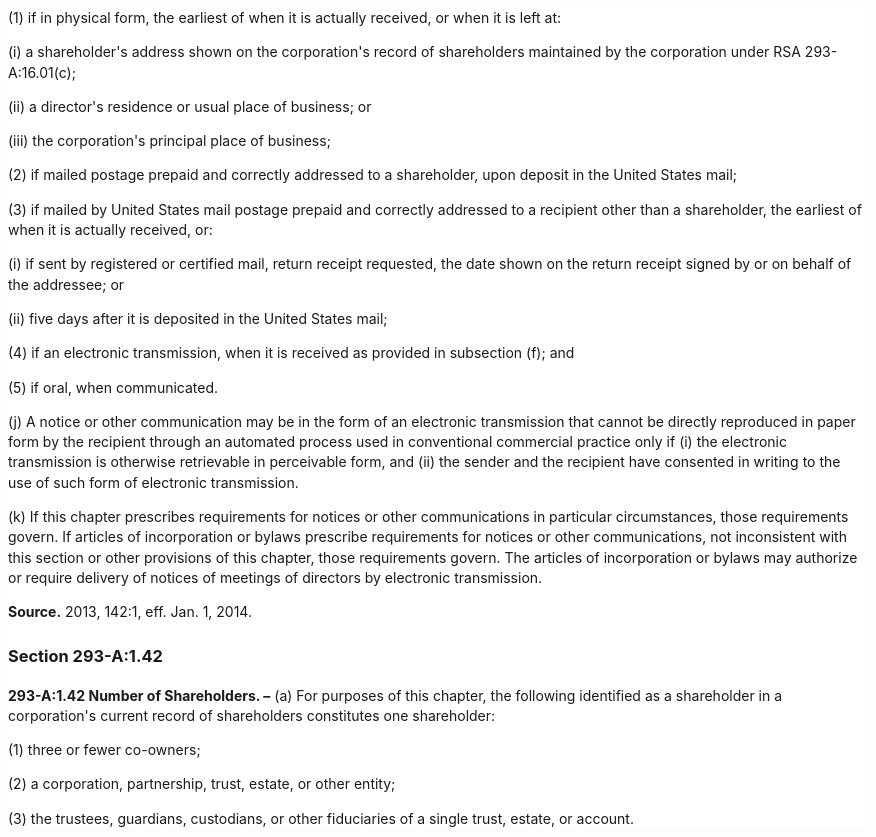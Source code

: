  (1) if in physical form, the earliest of when it is actually
received, or when it is left at:
                                             
 (i) a shareholder's address shown on the corporation's record
of shareholders maintained by the corporation under RSA 293-A:16.01(c);
                                             
 (ii) a director's residence or usual place of business; or
                                             
 (iii) the corporation's principal place of business;
                                             
 (2) if mailed postage prepaid and correctly addressed to a
shareholder, upon deposit in the United States mail;
                                             
 (3) if mailed by United States mail postage prepaid and correctly
addressed to a recipient other than a shareholder, the earliest of when
it is actually received, or:
                                             
 (i) if sent by registered or certified mail, return receipt
requested, the date shown on the return receipt signed by or on behalf
of the addressee; or
                                             
 (ii) five days after it is deposited in the United States
mail;
                                             
 (4) if an electronic transmission, when it is received as
provided in subsection (f); and
                                             
 (5) if oral, when communicated.
                                             
 (j) A notice or other communication may be in the form of an
electronic transmission that cannot be directly reproduced in paper form
by the recipient through an automated process used in conventional
commercial practice only if (i) the electronic transmission is otherwise
retrievable in perceivable form, and (ii) the sender and the recipient
have consented in writing to the use of such form of electronic
transmission.
                                             
 (k) If this chapter prescribes requirements for notices or other
communications in particular circumstances, those requirements govern.
If articles of incorporation or bylaws prescribe requirements for
notices or other communications, not inconsistent with this section or
other provisions of this chapter, those requirements govern. The
articles of incorporation or bylaws may authorize or require delivery of
notices of meetings of directors by electronic transmission.

**Source.** 2013, 142:1, eff. Jan. 1, 2014.

### Section 293-A:1.42

 **293-A:1.42 Number of Shareholders. –** (a) For purposes of this
chapter, the following identified as a shareholder in a corporation's
current record of shareholders constitutes one shareholder:
                                             
 (1) three or fewer co-owners;
                                             
 (2) a corporation, partnership, trust, estate, or other entity;
                                             
 (3) the trustees, guardians, custodians, or other fiduciaries of
a single trust, estate, or account.
                                             